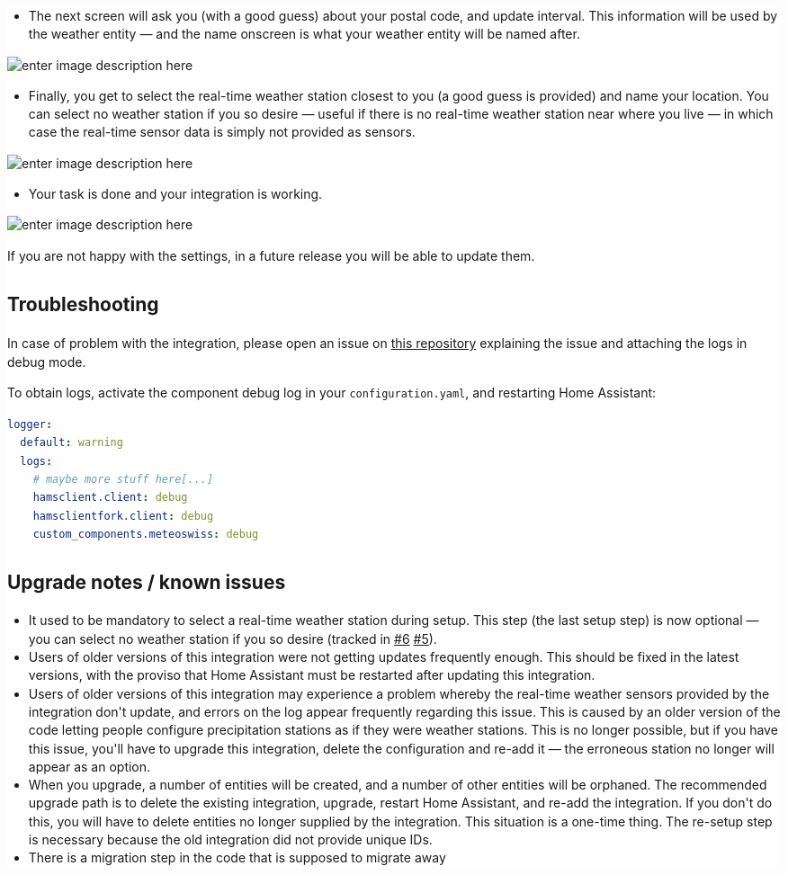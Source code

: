 - The next screen will ask you (with a good guess) about your postal code, and update interval.  This information
  will be used by the weather entity — and the name onscreen is what your weather entity will be named after.

![enter image description here](https://github.com/Rudd-O/homeassistant-meteoswiss/raw/master/docs/postalcode.png)

- Finally, you get to select the real-time weather station closest to you
  (a good guess is provided) and name your location.  You can select no
  weather station if you so desire — useful if there is no real-time
  weather station near where you live — in which case the real-time sensor
  data is simply not provided as sensors.

![enter image description here](https://github.com/Rudd-O/homeassistant-meteoswiss/raw/master/docs/weatherstation.png)

- Your task is done and your integration is working.

![enter image description here](https://github.com/Rudd-O/homeassistant-meteoswiss/raw/master/docs/addedandworking.png)

If you are not happy with the settings, in a future release you
will be able to update them.

## Troubleshooting
  
In case of problem with the integration, please open an issue on
[this repository](https://github.com/Rudd-O/homeassistant-meteoswiss)
explaining the issue and attaching the logs in debug mode.

To obtain logs, activate the component debug log in your
`configuration.yaml`, and restarting Home Assistant:

```YAML
logger:
  default: warning
  logs:
    # maybe more stuff here[...]
    hamsclient.client: debug
    hamsclientfork.client: debug
    custom_components.meteoswiss: debug
```

## Upgrade notes / known issues

* It used to be mandatory to select a real-time weather station during setup.
  This step (the last setup step) is now optional — you can select no weather
  station if you so desire (tracked in
  [#6](https://github.com/Rudd-O/homeassistant-meteoswiss/issues/6)
  [#5](https://github.com/Rudd-O/homeassistant-meteoswiss/issues/5)).
* Users of older versions of this integration were not getting updates frequently
  enough.  This should be fixed in the latest versions, with the proviso that
  Home Assistant must be restarted after updating this integration.
* Users of older versions of this integration may experience a problem whereby
  the real-time weather sensors provided by the integration don't update,
  and errors on the log appear frequently regarding this issue.  This is caused
  by an older version of the code letting people configure precipitation stations
  as if they were weather stations.  This is no longer possible, but if you
  have this issue, you'll have to upgrade this integration, delete the configuration
  and re-add it — the erroneous station no longer will appear as an option.
* When you upgrade, a number of entities will be created, and a number of other
  entities will be orphaned.  The recommended upgrade path is to delete the
  existing integration, upgrade, restart Home Assistant, and re-add the integration.
  If you don't do this, you will have to delete entities no longer supplied
  by the integration.  This situation is a one-time thing.  The re-setup step
  is necessary because the old integration did not provide unique IDs.
* There is a migration step in the code that is supposed to migrate away
